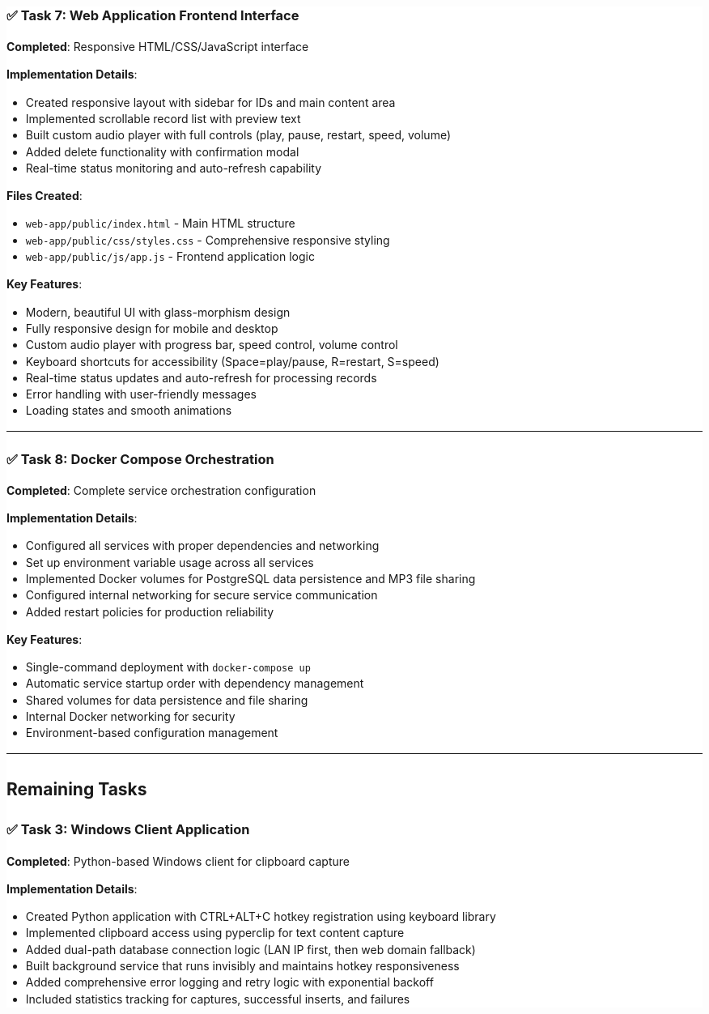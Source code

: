 
### ✅ Task 7: Web Application Frontend Interface
**Completed**: Responsive HTML/CSS/JavaScript interface

**Implementation Details**:
- Created responsive layout with sidebar for IDs and main content area
- Implemented scrollable record list with preview text
- Built custom audio player with full controls (play, pause, restart, speed, volume)
- Added delete functionality with confirmation modal
- Real-time status monitoring and auto-refresh capability

**Files Created**:
- `web-app/public/index.html` - Main HTML structure
- `web-app/public/css/styles.css` - Comprehensive responsive styling
- `web-app/public/js/app.js` - Frontend application logic

**Key Features**:
- Modern, beautiful UI with glass-morphism design
- Fully responsive design for mobile and desktop
- Custom audio player with progress bar, speed control, volume control
- Keyboard shortcuts for accessibility (Space=play/pause, R=restart, S=speed)
- Real-time status updates and auto-refresh for processing records
- Error handling with user-friendly messages
- Loading states and smooth animations

---

### ✅ Task 8: Docker Compose Orchestration
**Completed**: Complete service orchestration configuration

**Implementation Details**:
- Configured all services with proper dependencies and networking
- Set up environment variable usage across all services
- Implemented Docker volumes for PostgreSQL data persistence and MP3 file sharing
- Configured internal networking for secure service communication
- Added restart policies for production reliability

**Key Features**:
- Single-command deployment with `docker-compose up`
- Automatic service startup order with dependency management
- Shared volumes for data persistence and file sharing
- Internal Docker networking for security
- Environment-based configuration management

---

## Remaining Tasks

### ✅ Task 3: Windows Client Application
**Completed**: Python-based Windows client for clipboard capture

**Implementation Details**:
- Created Python application with CTRL+ALT+C hotkey registration using keyboard library
- Implemented clipboard access using pyperclip for text content capture
- Added dual-path database connection logic (LAN IP first, then web domain fallback)
- Built background service that runs invisibly and maintains hotkey responsiveness
- Added comprehensive error logging and retry logic with exponential backoff
- Included statistics tracking for captures, successful inserts, and failures
